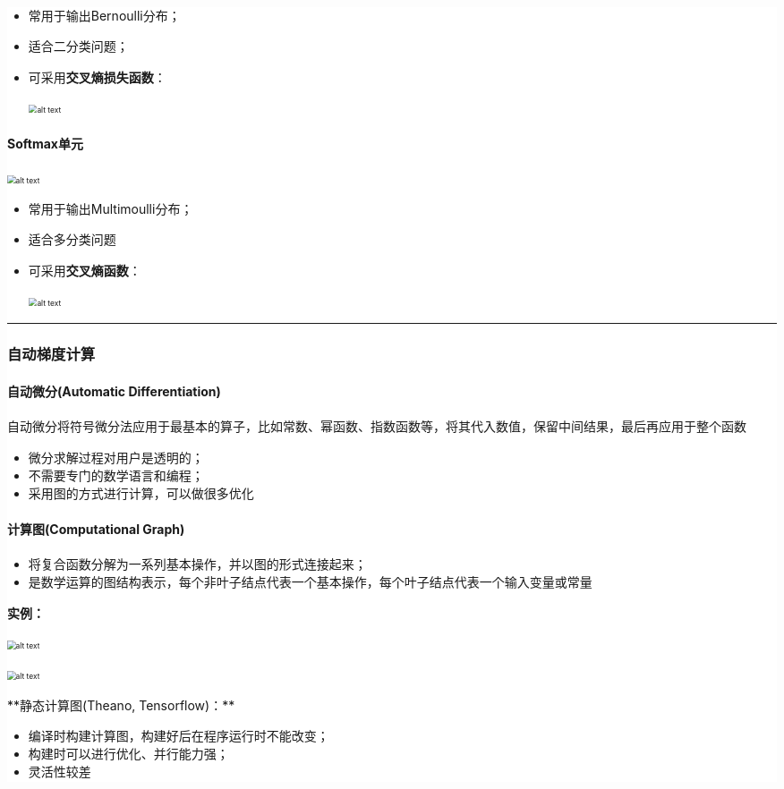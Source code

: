 - 常用于输出Bernoulli分布；

- 适合二分类问题；

- 可采用**交叉熵损失函数**：

  <p >
  <img src="https://hhhi21g.github.io/assets/img/deepLearning/deepLearning/d211.png" alt="alt text" style="zoom:60%;" />
  </p>

#### Softmax单元

<p >
<img src="https://hhhi21g.github.io/assets/img/deepLearning/deepLearning/d212.png" alt="alt text" style="zoom:60%;" />
</p>

- 常用于输出Multimoulli分布；
- 适合多分类问题

- 可采用**交叉熵函数**：

  <p >
  <img src="https://hhhi21g.github.io/assets/img/deepLearning/deepLearning/d213.png" alt="alt text" style="zoom:60%;" />
  </p>

****

### 自动梯度计算

#### 自动微分(Automatic Differentiation)

自动微分将符号微分法应用于最基本的算子，比如常数、幂函数、指数函数等，将其代入数值，保留中间结果，最后再应用于整个函数

- 微分求解过程对用户是透明的；
- 不需要专门的数学语言和编程；
- 采用图的方式进行计算，可以做很多优化

#### 计算图(Computational Graph)

- 将复合函数分解为一系列基本操作，并以图的形式连接起来；
- 是数学运算的图结构表示，每个非叶子结点代表一个基本操作，每个叶子结点代表一个输入变量或常量

**实例：**

<p >
<img src="https://hhhi21g.github.io/assets/img/deepLearning/deepLearning/d214.png" alt="alt text" style="zoom:60%;" />
</p>

<p >
<img src="https://hhhi21g.github.io/assets/img/deepLearning/deepLearning/d215.png" alt="alt text" style="zoom:60%;" />
</p>
**静态计算图(Theano, Tensorflow)：**

- 编译时构建计算图，构建好后在程序运行时不能改变；
- 构建时可以进行优化、并行能力强；
- 灵活性较差
